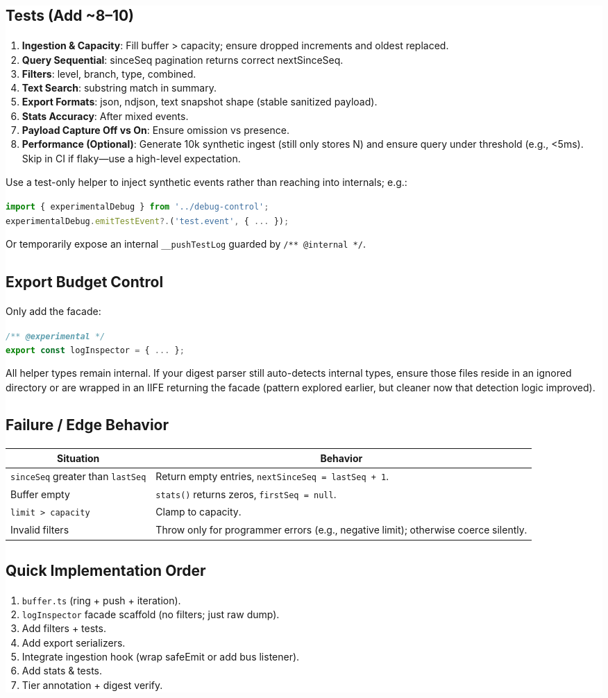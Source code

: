 ## Tests (Add ~8–10)

1. **Ingestion & Capacity**: Fill buffer > capacity; ensure dropped increments and oldest replaced.
2. **Query Sequential**: sinceSeq pagination returns correct nextSinceSeq.
3. **Filters**: level, branch, type, combined.
4. **Text Search**: substring match in summary.
5. **Export Formats**: json, ndjson, text snapshot shape (stable sanitized payload).
6. **Stats Accuracy**: After mixed events.
7. **Payload Capture Off vs On**: Ensure omission vs presence.
8. **Performance (Optional)**: Generate 10k synthetic ingest (still only stores N) and ensure query under threshold (e.g., <5ms). Skip in CI if flaky—use a high-level expectation.

Use a test-only helper to inject synthetic events rather than reaching into internals; e.g.:

```typescript
import { experimentalDebug } from '../debug-control';
experimentalDebug.emitTestEvent?.('test.event', { ... });
```

Or temporarily expose an internal `__pushTestLog` guarded by `/** @internal */`.

## Export Budget Control

Only add the facade:

```typescript
/** @experimental */
export const logInspector = { ... };
```

All helper types remain internal. If your digest parser still auto-detects internal types, ensure those files reside in an ignored directory or are wrapped in an IIFE returning the facade (pattern explored earlier, but cleaner now that detection logic improved).

## Failure / Edge Behavior

| Situation | Behavior |
|-----------|----------|
| `sinceSeq` greater than `lastSeq` | Return empty entries, `nextSinceSeq = lastSeq + 1`. |
| Buffer empty | `stats()` returns zeros, `firstSeq = null`. |
| `limit > capacity` | Clamp to capacity. |
| Invalid filters | Throw only for programmer errors (e.g., negative limit); otherwise coerce silently. |

## Quick Implementation Order

1. `buffer.ts` (ring + push + iteration).
2. `logInspector` facade scaffold (no filters; just raw dump).
3. Add filters + tests.
4. Add export serializers.
5. Integrate ingestion hook (wrap safeEmit or add bus listener).
6. Add stats & tests.
7. Tier annotation + digest verify.
